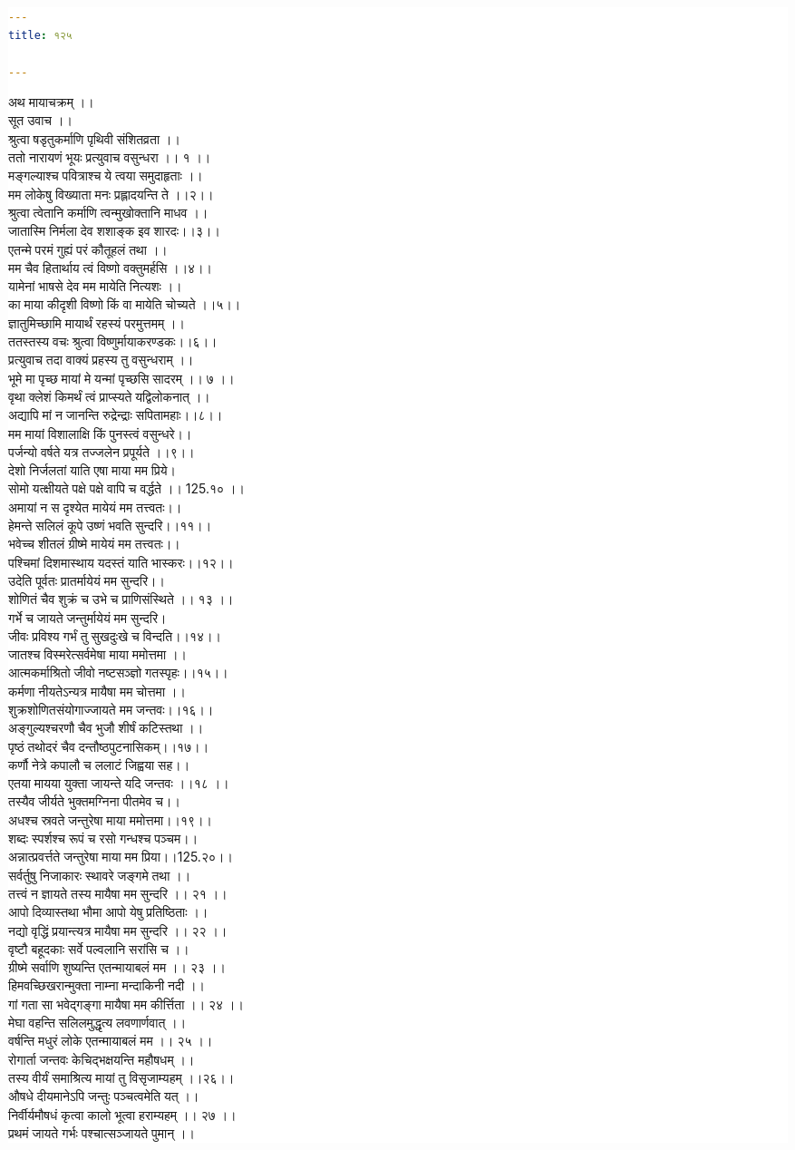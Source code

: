 ```yaml
---
title: १२५

---
```

अथ मायाचक्रम् ।।  
सूत उवाच ।।  
श्रुत्वा षडृतुकर्माणि पृथिवी संशितव्रता ।।  
ततो नारायणं भूयः प्रत्युवाच वसुन्धरा ।। १ ।।  
मङ्गल्याश्च पवित्राश्च ये त्वया समुदाहृताः ।।  
मम लोकेषु विख्याता मनः प्रह्लादयन्ति ते ।।२।।  
श्रुत्वा त्वेतानि कर्माणि त्वन्मुखोक्तानि माधव ।।  
जातास्मि निर्मला देव शशाङ्क इव शारदः।।३।।  
एतन्मे परमं गुह्यं परं कौतूहलं तथा ।।  
मम चैव हितार्थाय त्वं विष्णो वक्तुमर्हसि ।।४।।  
यामेनां भाषसे देव मम मायेति नित्यशः ।।  
का माया कीदृशी विष्णो किं वा मायेति चोच्यते ।।५।।  
ज्ञातुमिच्छामि मायार्थं रहस्यं परमुत्तमम् ।।  
ततस्तस्य वचः श्रुत्वा विष्णुर्मायाकरण्डकः।।६।।  
प्रत्युवाच तदा वाक्यं प्रहस्य तु वसुन्धराम् ।।  
भूमे मा पृच्छ मायां मे यन्मां पृच्छसि सादरम् ।। ७ ।।  
वृथा क्लेशं किमर्थं त्वं प्राप्स्यते यद्विलोकनात् ।।  
अद्यापि मां न जानन्ति रुद्रेन्द्राः सपितामहाः।।८।।  
मम मायां विशालाक्षि किं पुनस्त्वं वसुन्धरे।।  
पर्जन्यो वर्षते यत्र तज्जलेन प्रपूर्यते ।।९।।  
देशो निर्जलतां याति एषा माया मम प्रिये।  
सोमो यत्क्षीयते पक्षे पक्षे वापि च वर्द्धते ।। 125.१० ।।  
अमायां न स दृश्येत मायेयं मम तत्त्वतः।।  
हेमन्ते सलिलं कूपे उष्णं भवति सुन्दरि।।११।।  
भवेच्च शीतलं ग्रीष्मे मायेयं मम तत्त्वतः।।  
पश्चिमां दिशमास्थाय यदस्तं याति भास्करः।।१२।।  
उदेति पूर्वतः प्रातर्मायेयं मम सुन्दरि।।  
शोणितं चैव शुक्रं च उभे च प्राणिसंस्थिते ।। १३ ।।  
गर्भे च जायते जन्तुर्मायेयं मम सुन्दरि।  
जीवः प्रविश्य गर्भं तु सुखदुःखे च विन्दति।।१४।।  
जातश्च विस्मरेत्सर्वमेषा माया ममोत्तमा ।।  
आत्मकर्माश्रितो जीवो नष्टसञ्ज्ञो गतस्पृहः।।१५।।  
कर्मणा नीयतेऽन्यत्र मायैषा मम चोत्तमा ।।  
शुक्रशोणितसंयोगाज्जायते मम जन्तवः।।१६।।  
अङ्गुल्यश्चरणौ चैव भुजौ शीर्षं कटिस्तथा ।।  
पृष्ठं तथोदरं चैव दन्तौष्ठपुटनासिकम्।।१७।।  
कर्णौ नेत्रे कपालौ च ललाटं जिह्वया सह।।  
एतया मायया युक्ता जायन्ते यदि जन्तवः ।।१८ ।।  
तस्यैव जीर्यते भुक्तमग्निना पीतमेव च।।  
अधश्च स्रवते जन्तुरेषा माया ममोत्तमा।।१९।।  
शब्दः स्पर्शश्च रूपं च रसो गन्धश्च पञ्चम।।  
अन्नात्प्रवर्त्तते जन्तुरेषा माया मम प्रिया।।125.२०।।  
सर्वर्तुषु निजाकारः स्थावरे जङ्गमे तथा ।।  
तत्त्वं न ज्ञायते तस्य मायैषा मम सुन्दरि ।। २१ ।।  
आपो दिव्यास्तथा भौमा आपो येषु प्रतिष्ठिताः ।।  
नद्यो वृद्धिं प्रयान्त्यत्र मायैषा मम सुन्दरि ।। २२ ।।  
वृष्टौ बहूदकाः सर्वे पल्वलानि सरांसि च ।।  
ग्रीष्मे सर्वाणि शुष्यन्ति एतन्मायाबलं मम ।। २३ ।।  
हिमवच्छिखरान्मुक्ता नाम्ना मन्दाकिनी नदी ।।  
गां गता सा भवेद्गङ्गा मायैषा मम कीर्त्तिता ।। २४ ।।  
मेघा वहन्ति सलिलमुद्धृत्य लवणार्णवात् ।।  
वर्षन्ति मधुरं लोके एतन्मायाबलं मम ।। २५ ।।  
रोगार्ता जन्तवः केचिद्भक्षयन्ति महौषधम् ।।  
तस्य वीर्यं समाश्रित्य मायां तु विसृजाम्यहम् ।।२६।।  
औषधे दीयमानेऽपि जन्तुः पञ्चत्वमेति यत् ।।  
निर्वीर्यमौषधं कृत्वा कालो भूत्वा हराम्यहम् ।। २७ ।।  
प्रथमं जायते गर्भः पश्चात्सञ्जायते पुमान् ।।  